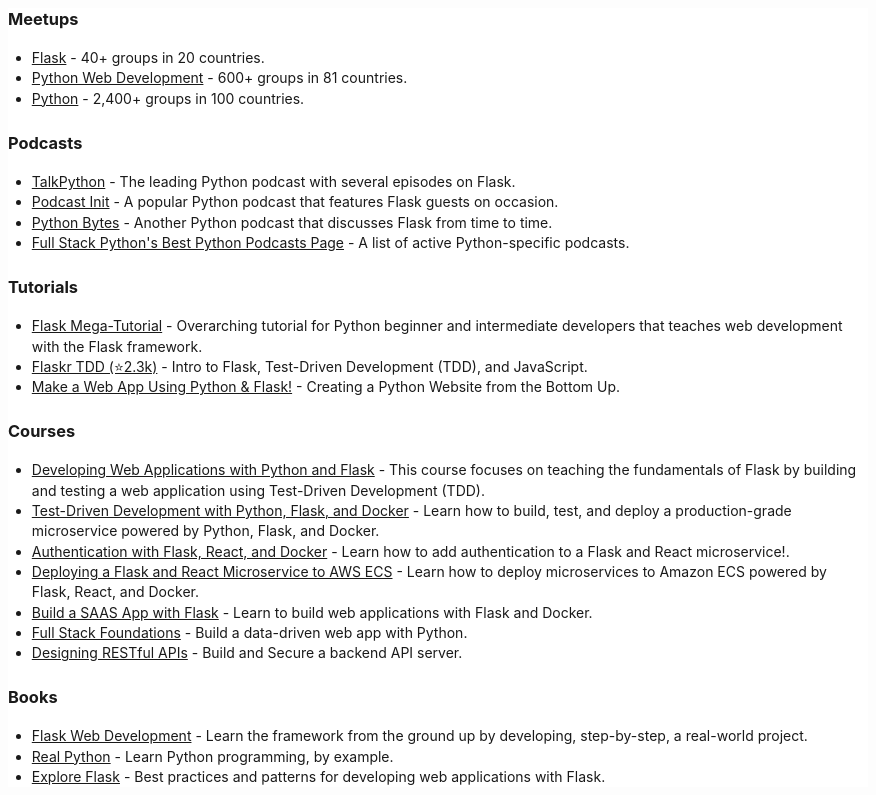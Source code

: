 ### Meetups

*   [Flask](https://www.meetup.com/topics/flask/all/) - 40+ groups in 20 countries.
*   [Python Web Development](https://www.meetup.com/topics/python-web-development/all/) - 600+ groups in 81 countries.
*   [Python](https://www.meetup.com/topics/python/all/) - 2,400+ groups in 100 countries.

### Podcasts

*   [TalkPython](https://talkpython.fm/) - The leading Python podcast with several episodes on Flask.
*   [Podcast Init](https://www.pythonpodcast.com/) - A popular Python podcast that features Flask guests on occasion.
*   [Python Bytes](https://pythonbytes.fm/) - Another Python podcast that discusses Flask from time to time.
*   [Full Stack Python's Best Python Podcasts Page](https://www.fullstackpython.com/best-python-podcasts.html) - A list of active Python-specific podcasts.

### Tutorials

*   [Flask Mega-Tutorial](https://blog.miguelgrinberg.com/post/the-flask-mega-tutorial-part-i-hello-world) - Overarching tutorial for Python beginner and intermediate developers that teaches web development with the Flask framework.
*   [Flaskr TDD (⭐2.3k)](https://github.com/mjhea0/flaskr-tdd) - Intro to Flask, Test-Driven Development (TDD), and JavaScript.
*   [Make a Web App Using Python & Flask!](https://aryaboudaie.com/python/technical/educational/web/flask/2018/10/17/flask.html) - Creating a Python Website from the Bottom Up.

### Courses

*   [Developing Web Applications with Python and Flask](https://testdriven.io/courses/learn-flask/) - This course focuses on teaching the fundamentals of Flask by building and testing a web application using Test-Driven Development (TDD).
*   [Test-Driven Development with Python, Flask, and Docker](https://testdriven.io/courses/tdd-flask/) - Learn how to build, test, and deploy a production-grade microservice powered by Python, Flask, and Docker.
*   [Authentication with Flask, React, and Docker](https://testdriven.io/courses/auth-flask-react/) - Learn how to add authentication to a Flask and React microservice!.
*   [Deploying a Flask and React Microservice to AWS ECS](https://testdriven.io/courses/aws-flask-react/) - Learn how to deploy microservices to Amazon ECS powered by Flask, React, and Docker.
*   [Build a SAAS App with Flask](https://buildasaasappwithflask.com) - Learn to build web applications with Flask and Docker.
*   [Full Stack Foundations](https://www.udacity.com/course/full-stack-foundations--ud088) - Build a data-driven web app with Python.
*   [Designing RESTful APIs](https://www.udacity.com/course/designing-restful-apis--ud388) - Build and Secure a backend API server.

### Books

*   [Flask Web Development](https://www.oreilly.com/library/view/flask-web-development/9781491991725/) - Learn the framework from the ground up by developing, step-by-step, a real-world project.
*   [Real Python](https://realpython.com) - Learn Python programming, by example.
*   [Explore Flask](https://explore-flask.readthedocs.io/) - Best practices and patterns for developing web applications with Flask.
